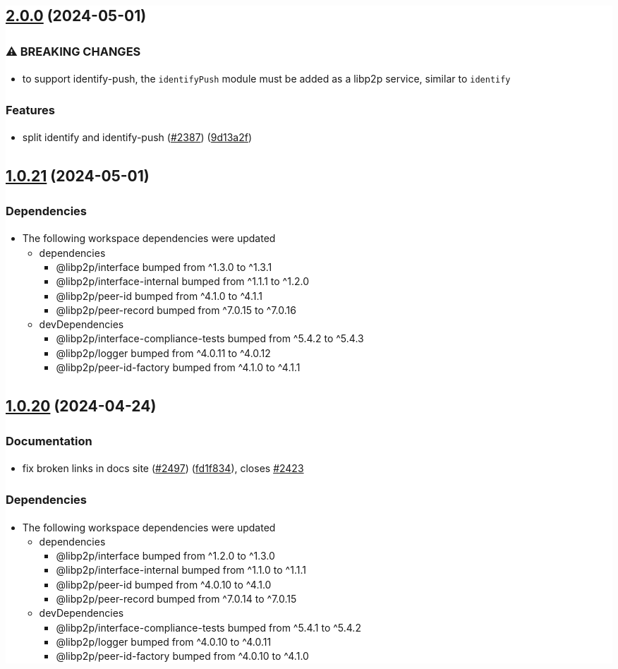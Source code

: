 ## [2.0.0](https://github.com/libp2p/js-libp2p/compare/identify-v1.0.21...identify-v2.0.0) (2024-05-01)


### ⚠ BREAKING CHANGES

* to support identify-push, the `identifyPush` module must be added as a libp2p service, similar to `identify`

### Features

* split identify and identify-push ([#2387](https://github.com/libp2p/js-libp2p/issues/2387)) ([9d13a2f](https://github.com/libp2p/js-libp2p/commit/9d13a2f6af4ed12166a10a8bc3c07da7f0023f88))

## [1.0.21](https://github.com/libp2p/js-libp2p/compare/identify-v1.0.20...identify-v1.0.21) (2024-05-01)


### Dependencies

* The following workspace dependencies were updated
  * dependencies
    * @libp2p/interface bumped from ^1.3.0 to ^1.3.1
    * @libp2p/interface-internal bumped from ^1.1.1 to ^1.2.0
    * @libp2p/peer-id bumped from ^4.1.0 to ^4.1.1
    * @libp2p/peer-record bumped from ^7.0.15 to ^7.0.16
  * devDependencies
    * @libp2p/interface-compliance-tests bumped from ^5.4.2 to ^5.4.3
    * @libp2p/logger bumped from ^4.0.11 to ^4.0.12
    * @libp2p/peer-id-factory bumped from ^4.1.0 to ^4.1.1

## [1.0.20](https://github.com/libp2p/js-libp2p/compare/identify-v1.0.19...identify-v1.0.20) (2024-04-24)


### Documentation

* fix broken links in docs site ([#2497](https://github.com/libp2p/js-libp2p/issues/2497)) ([fd1f834](https://github.com/libp2p/js-libp2p/commit/fd1f8343db030d74cd08bca6a0cffda93532765f)), closes [#2423](https://github.com/libp2p/js-libp2p/issues/2423)


### Dependencies

* The following workspace dependencies were updated
  * dependencies
    * @libp2p/interface bumped from ^1.2.0 to ^1.3.0
    * @libp2p/interface-internal bumped from ^1.1.0 to ^1.1.1
    * @libp2p/peer-id bumped from ^4.0.10 to ^4.1.0
    * @libp2p/peer-record bumped from ^7.0.14 to ^7.0.15
  * devDependencies
    * @libp2p/interface-compliance-tests bumped from ^5.4.1 to ^5.4.2
    * @libp2p/logger bumped from ^4.0.10 to ^4.0.11
    * @libp2p/peer-id-factory bumped from ^4.0.10 to ^4.1.0
